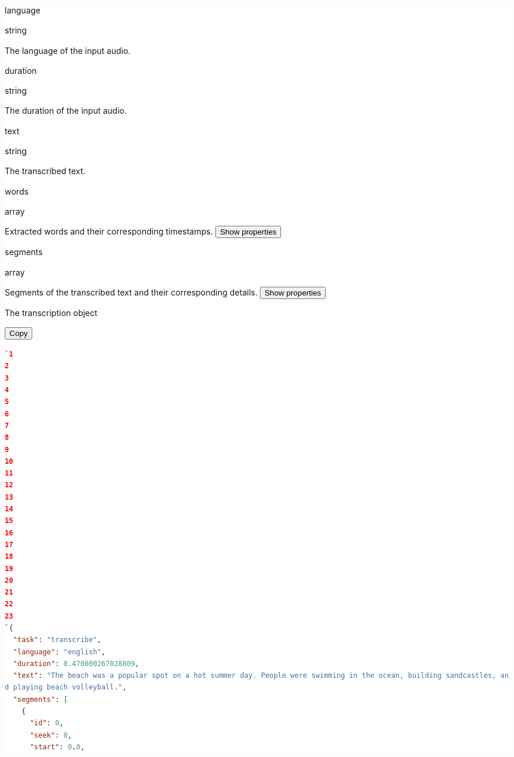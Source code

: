 language

string

The language of the input audio.

duration

string

The duration of the input audio.

text

string

The transcribed text.

words

array

Extracted words and their corresponding timestamps.
<button>Show properties</button>

segments

array

Segments of the transcribed text and their corresponding details.
<button>Show properties</button>

The transcription object

<button>Copy&zwj;</button>

```JSON
`1
2
3
4
5
6
7
8
9
10
11
12
13
14
15
16
17
18
19
20
21
22
23
`{
  "task": "transcribe",
  "language": "english",
  "duration": 8.470000267028809,
  "text": "The beach was a popular spot on a hot summer day. People were swimming in the ocean, building sandcastles, and playing beach volleyball.",
  "segments": [
    {
      "id": 0,
      "seek": 0,
      "start": 0.0,
```